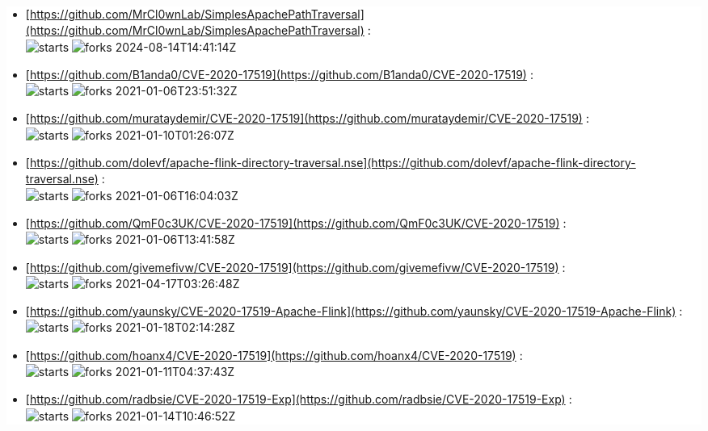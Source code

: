 - [https://github.com/MrCl0wnLab/SimplesApachePathTraversal](https://github.com/MrCl0wnLab/SimplesApachePathTraversal) :  
![starts](https://img.shields.io/github/stars/MrCl0wnLab/SimplesApachePathTraversal.svg) 
![forks](https://img.shields.io/github/forks/MrCl0wnLab/SimplesApachePathTraversal.svg) 
2024-08-14T14:41:14Z

- [https://github.com/B1anda0/CVE-2020-17519](https://github.com/B1anda0/CVE-2020-17519) :  
![starts](https://img.shields.io/github/stars/B1anda0/CVE-2020-17519.svg) 
![forks](https://img.shields.io/github/forks/B1anda0/CVE-2020-17519.svg) 
2021-01-06T23:51:32Z

- [https://github.com/murataydemir/CVE-2020-17519](https://github.com/murataydemir/CVE-2020-17519) :  
![starts](https://img.shields.io/github/stars/murataydemir/CVE-2020-17519.svg) 
![forks](https://img.shields.io/github/forks/murataydemir/CVE-2020-17519.svg) 
2021-01-10T01:26:07Z

- [https://github.com/dolevf/apache-flink-directory-traversal.nse](https://github.com/dolevf/apache-flink-directory-traversal.nse) :  
![starts](https://img.shields.io/github/stars/dolevf/apache-flink-directory-traversal.nse.svg) 
![forks](https://img.shields.io/github/forks/dolevf/apache-flink-directory-traversal.nse.svg) 
2021-01-06T16:04:03Z

- [https://github.com/QmF0c3UK/CVE-2020-17519](https://github.com/QmF0c3UK/CVE-2020-17519) :  
![starts](https://img.shields.io/github/stars/QmF0c3UK/CVE-2020-17519.svg) 
![forks](https://img.shields.io/github/forks/QmF0c3UK/CVE-2020-17519.svg) 
2021-01-06T13:41:58Z

- [https://github.com/givemefivw/CVE-2020-17519](https://github.com/givemefivw/CVE-2020-17519) :  
![starts](https://img.shields.io/github/stars/givemefivw/CVE-2020-17519.svg) 
![forks](https://img.shields.io/github/forks/givemefivw/CVE-2020-17519.svg) 
2021-04-17T03:26:48Z

- [https://github.com/yaunsky/CVE-2020-17519-Apache-Flink](https://github.com/yaunsky/CVE-2020-17519-Apache-Flink) :  
![starts](https://img.shields.io/github/stars/yaunsky/CVE-2020-17519-Apache-Flink.svg) 
![forks](https://img.shields.io/github/forks/yaunsky/CVE-2020-17519-Apache-Flink.svg) 
2021-01-18T02:14:28Z

- [https://github.com/hoanx4/CVE-2020-17519](https://github.com/hoanx4/CVE-2020-17519) :  
![starts](https://img.shields.io/github/stars/hoanx4/CVE-2020-17519.svg) 
![forks](https://img.shields.io/github/forks/hoanx4/CVE-2020-17519.svg) 
2021-01-11T04:37:43Z

- [https://github.com/radbsie/CVE-2020-17519-Exp](https://github.com/radbsie/CVE-2020-17519-Exp) :  
![starts](https://img.shields.io/github/stars/radbsie/CVE-2020-17519-Exp.svg) 
![forks](https://img.shields.io/github/forks/radbsie/CVE-2020-17519-Exp.svg) 
2021-01-14T10:46:52Z
